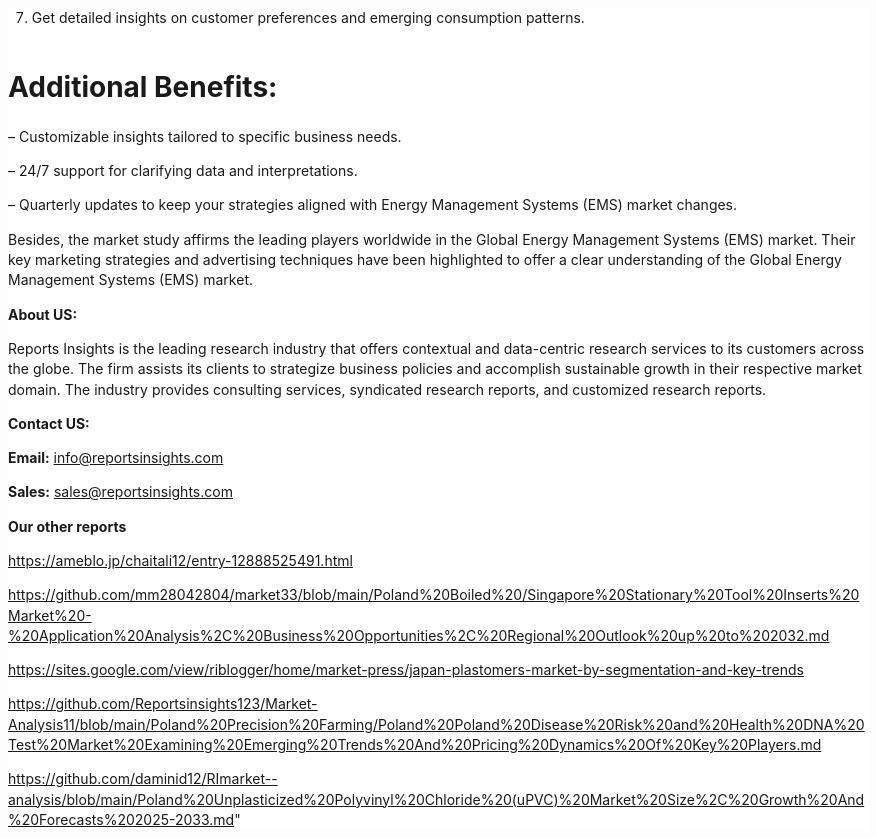 7. Get detailed insights on customer preferences and emerging consumption patterns.

# <strong>Additional Benefits:</strong>

– Customizable insights tailored to specific business needs.

– 24/7 support for clarifying data and interpretations.

– Quarterly updates to keep your strategies aligned with Energy Management Systems (EMS) market changes.

Besides, the market study affirms the leading players worldwide in the Global Energy Management Systems (EMS) market. Their key marketing strategies and advertising techniques have been highlighted to offer a clear understanding of the Global Energy Management Systems (EMS) market.

<strong><strong>About US</strong>:</strong>

Reports Insights is the leading research industry that offers contextual and data-centric research services to its customers across the globe. The firm assists its clients to strategize business policies and accomplish sustainable growth in their respective market domain. The industry provides consulting services, syndicated research reports, and customized research reports.

<strong>Contact US:</strong>

<p class=><b>Email:</b> <a href=mailto:info@reportsinsights.com>info@reportsinsights.com</a></p>
<p class=><b>Sales:</b> <a href=mailto:sales@reportsinsights.com>sales@reportsinsights.com</a></p>

<strong>Our other reports</strong>

<a href=https://ameblo.jp/chaitali12/entry-12888525491.html>https://ameblo.jp/chaitali12/entry-12888525491.html</a>

<a href=https://github.com/mm28042804/market33/blob/main/Poland%20Boiled%20/Singapore%20Stationary%20Tool%20Inserts%20Market%20-%20Application%20Analysis%2C%20Business%20Opportunities%2C%20Regional%20Outlook%20up%20to%202032.md>https://github.com/mm28042804/market33/blob/main/Poland%20Boiled%20/Singapore%20Stationary%20Tool%20Inserts%20Market%20-%20Application%20Analysis%2C%20Business%20Opportunities%2C%20Regional%20Outlook%20up%20to%202032.md</a>

<a href=https://sites.google.com/view/riblogger/home/market-press/japan-plastomers-market-by-segmentation-and-key-trends>https://sites.google.com/view/riblogger/home/market-press/japan-plastomers-market-by-segmentation-and-key-trends</a>

<a href=https://github.com/Reportsinsights123/Market-Analysis11/blob/main/Poland%20Precision%20Farming/Poland%20Poland%20Disease%20Risk%20and%20Health%20DNA%20Test%20Market%20Examining%20Emerging%20Trends%20And%20Pricing%20Dynamics%20Of%20Key%20Players.md>https://github.com/Reportsinsights123/Market-Analysis11/blob/main/Poland%20Precision%20Farming/Poland%20Poland%20Disease%20Risk%20and%20Health%20DNA%20Test%20Market%20Examining%20Emerging%20Trends%20And%20Pricing%20Dynamics%20Of%20Key%20Players.md</a>

<a href=https://github.com/daminid12/RImarket--analysis/blob/main/Poland%20Unplasticized%20Polyvinyl%20Chloride%20(uPVC)%20Market%20Size%2C%20Growth%20And%20Forecasts%202025-2033.md>https://github.com/daminid12/RImarket--analysis/blob/main/Poland%20Unplasticized%20Polyvinyl%20Chloride%20(uPVC)%20Market%20Size%2C%20Growth%20And%20Forecasts%202025-2033.md</a>"

